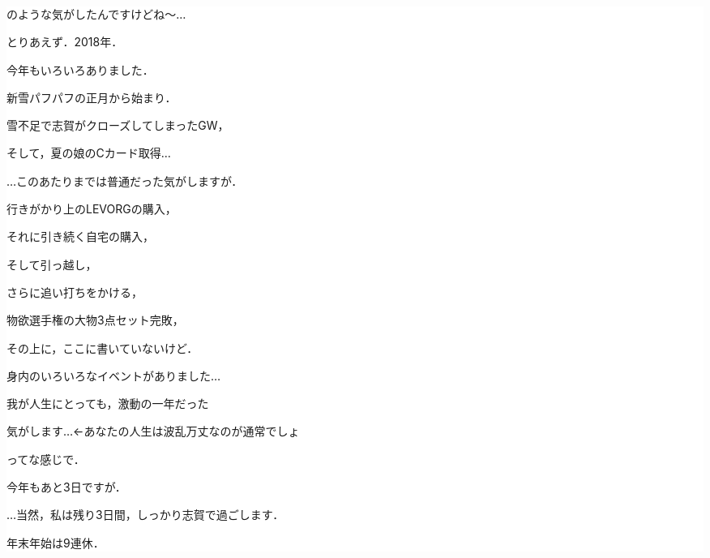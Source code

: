 
のような気がしたんですけどね～…





とりあえず．2018年．


今年もいろいろありました．





新雪パフパフの正月から始まり．


雪不足で志賀がクローズしてしまったGW，


そして，夏の娘のCカード取得…


…このあたりまでは普通だった気がしますが．





行きがかり上のLEVORGの購入，


それに引き続く自宅の購入，


そして引っ越し，


さらに追い打ちをかける，


物欲選手権の大物3点セット完敗，


その上に，ここに書いていないけど．


身内のいろいろなイベントがありました…





我が人生にとっても，激動の一年だった


気がします…←あなたの人生は波乱万丈なのが通常でしょ





ってな感じで．


今年もあと3日ですが．


…当然，私は残り3日間，しっかり志賀で過ごします．


年末年始は9連休．

